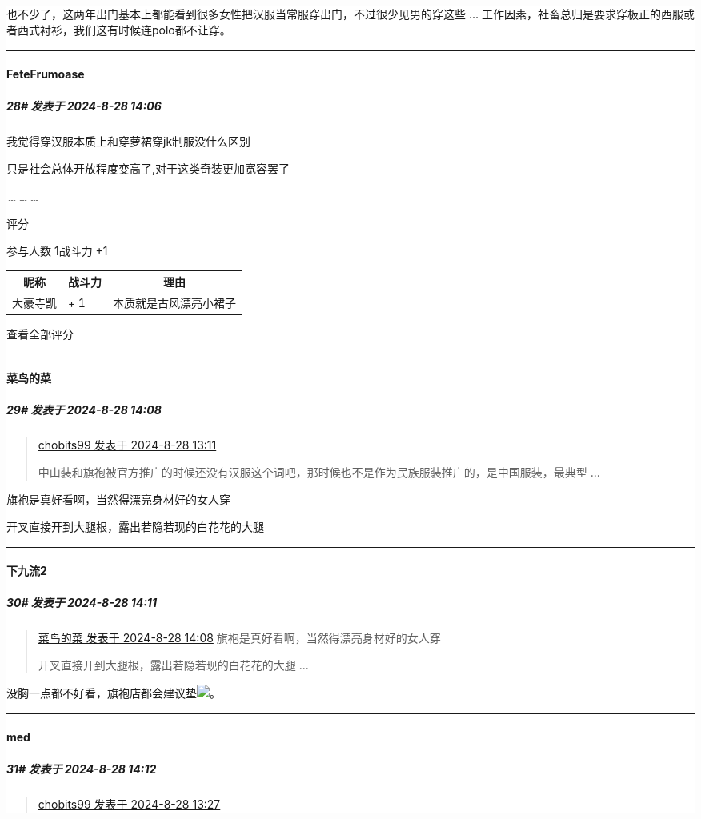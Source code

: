 也不少了，这两年出门基本上都能看到很多女性把汉服当常服穿出门，不过很少见男的穿这些 ...</blockquote>
工作因素，社畜总归是要求穿板正的西服或者西式衬衫，我们这有时候连polo都不让穿。

*****

####  FeteFrumoase  
##### 28#       发表于 2024-8-28 14:06

我觉得穿汉服本质上和穿萝裙穿jk制服没什么区别

只是社会总体开放程度变高了,对于这类奇装更加宽容罢了

﹍﹍﹍

评分

 参与人数 1战斗力 +1

|昵称|战斗力|理由|
|----|---|---|
| 大豪寺凯| + 1|本质就是古风漂亮小裙子|

查看全部评分

*****

####  菜鸟的菜  
##### 29#       发表于 2024-8-28 14:08

<blockquote><a href="httphttps://bbs.saraba1st.com/2b/forum.php?mod=redirect&amp;goto=findpost&amp;pid=66041593&amp;ptid=2197002" target="_blank">chobits99 发表于 2024-8-28 13:11</a>

中山装和旗袍被官方推广的时候还没有汉服这个词吧，那时候也不是作为民族服装推广的，是中国服装，最典型 ...</blockquote>
旗袍是真好看啊，当然得漂亮身材好的女人穿

开叉直接开到大腿根，露出若隐若现的白花花的大腿

*****

####  下九流2  
##### 30#       发表于 2024-8-28 14:11

<blockquote><a href="httphttps://bbs.saraba1st.com/2b/forum.php?mod=redirect&amp;goto=findpost&amp;pid=66042188&amp;ptid=2197002" target="_blank">菜鸟的菜 发表于 2024-8-28 14:08</a>
旗袍是真好看啊，当然得漂亮身材好的女人穿

开叉直接开到大腿根，露出若隐若现的白花花的大腿 ...</blockquote>
没胸一点都不好看，旗袍店都会建议垫<img src="https://static.saraba1st.com/image/smiley/face2017/067.png" referrerpolicy="no-referrer">。

*****

####  med  
##### 31#       发表于 2024-8-28 14:12

<blockquote><a href="httphttps://bbs.saraba1st.com/2b/forum.php?mod=redirect&amp;goto=findpost&amp;pid=66041764&amp;ptid=2197002" target="_blank">chobits99 发表于 2024-8-28 13:27</a>
